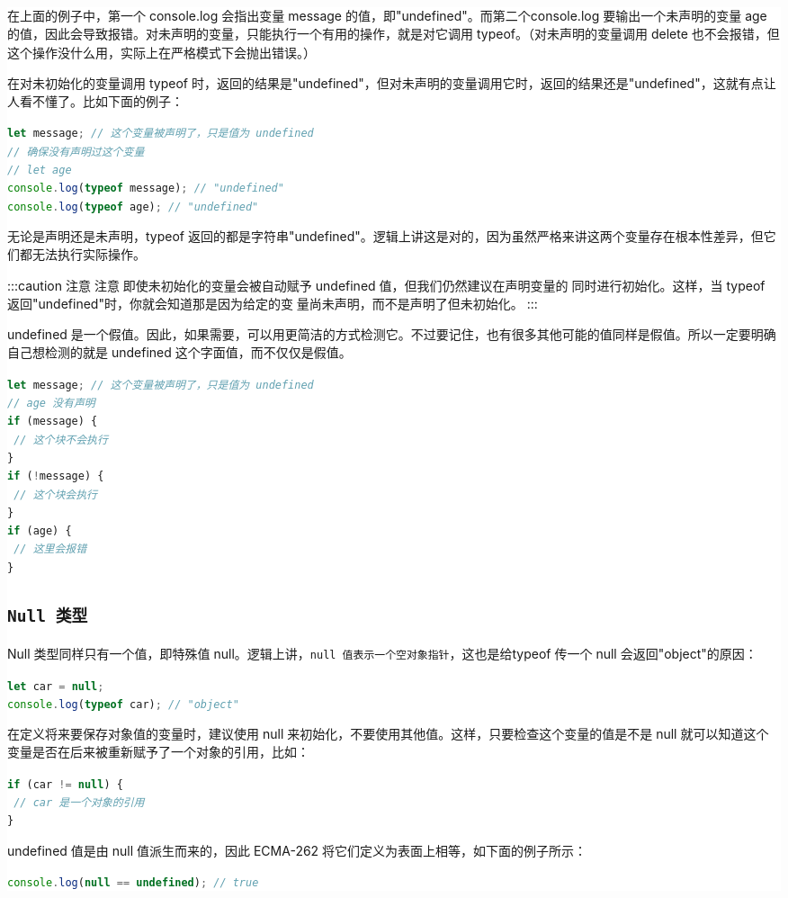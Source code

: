 在上面的例子中，第一个 console.log 会指出变量 message 的值，即"undefined"。而第二个console.log 要输出一个未声明的变量 age 的值，因此会导致报错。对未声明的变量，只能执行一个有用的操作，就是对它调用 typeof。（对未声明的变量调用 delete 也不会报错，但这个操作没什么用，实际上在严格模式下会抛出错误。）

在对未初始化的变量调用 typeof 时，返回的结果是"undefined"，但对未声明的变量调用它时，返回的结果还是"undefined"，这就有点让人看不懂了。比如下面的例子：

```js
let message; // 这个变量被声明了，只是值为 undefined
// 确保没有声明过这个变量
// let age
console.log(typeof message); // "undefined"
console.log(typeof age); // "undefined"
```

无论是声明还是未声明，typeof 返回的都是字符串"undefined"。逻辑上讲这是对的，因为虽然严格来讲这两个变量存在根本性差异，但它们都无法执行实际操作。

:::caution 注意
注意 即使未初始化的变量会被自动赋予 undefined 值，但我们仍然建议在声明变量的
同时进行初始化。这样，当 typeof 返回"undefined"时，你就会知道那是因为给定的变
量尚未声明，而不是声明了但未初始化。
:::

undefined 是一个假值。因此，如果需要，可以用更简洁的方式检测它。不过要记住，也有很多其他可能的值同样是假值。所以一定要明确自己想检测的就是 undefined 这个字面值，而不仅仅是假值。

```js
let message; // 这个变量被声明了，只是值为 undefined
// age 没有声明
if (message) {
 // 这个块不会执行
}
if (!message) {
 // 这个块会执行
}
if (age) {
 // 这里会报错
} 
```

## `Null 类型`

Null 类型同样只有一个值，即特殊值 null。逻辑上讲，`null 值表示一个空对象指针`，这也是给typeof 传一个 null 会返回"object"的原因：

```js
let car = null;
console.log(typeof car); // "object"
```
在定义将来要保存对象值的变量时，建议使用 null 来初始化，不要使用其他值。这样，只要检查这个变量的值是不是 null 就可以知道这个变量是否在后来被重新赋予了一个对象的引用，比如：
```js
if (car != null) {
 // car 是一个对象的引用
} 
```
undefined 值是由 null 值派生而来的，因此 ECMA-262 将它们定义为表面上相等，如下面的例子所示：

```js
console.log(null == undefined); // true
```
